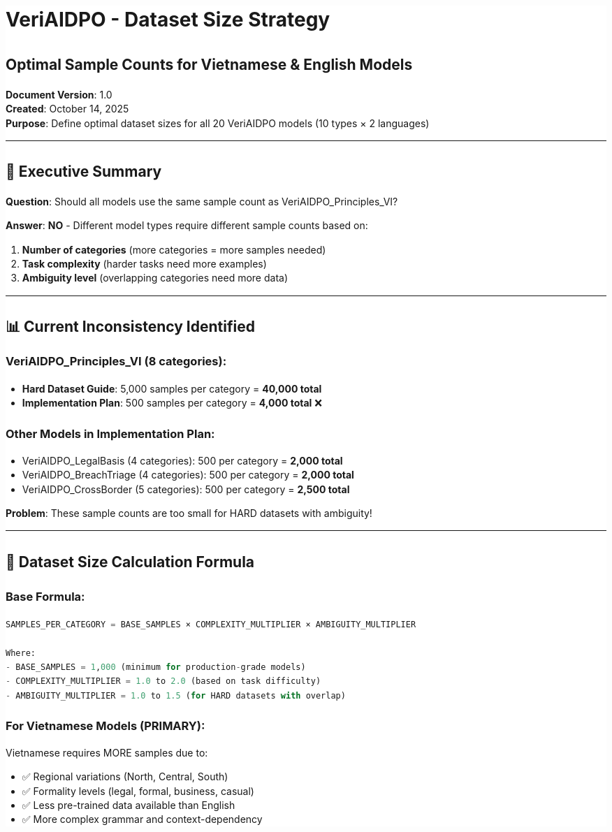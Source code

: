 # VeriAIDPO - Dataset Size Strategy
## Optimal Sample Counts for Vietnamese & English Models

**Document Version**: 1.0  
**Created**: October 14, 2025  
**Purpose**: Define optimal dataset sizes for all 20 VeriAIDPO models (10 types × 2 languages)

---

## 🎯 Executive Summary

**Question**: Should all models use the same sample count as VeriAIDPO_Principles_VI?

**Answer**: **NO** - Different model types require different sample counts based on:
1. **Number of categories** (more categories = more samples needed)
2. **Task complexity** (harder tasks need more examples)
3. **Ambiguity level** (overlapping categories need more data)

---

## 📊 Current Inconsistency Identified

### **VeriAIDPO_Principles_VI (8 categories)**:
- **Hard Dataset Guide**: 5,000 samples per category = **40,000 total**
- **Implementation Plan**: 500 samples per category = **4,000 total** ❌

### **Other Models in Implementation Plan**:
- VeriAIDPO_LegalBasis (4 categories): 500 per category = **2,000 total**
- VeriAIDPO_BreachTriage (4 categories): 500 per category = **2,000 total**
- VeriAIDPO_CrossBorder (5 categories): 500 per category = **2,500 total**

**Problem**: These sample counts are too small for HARD datasets with ambiguity!

---

## 🧠 Dataset Size Calculation Formula

### **Base Formula**:
```python
SAMPLES_PER_CATEGORY = BASE_SAMPLES × COMPLEXITY_MULTIPLIER × AMBIGUITY_MULTIPLIER

Where:
- BASE_SAMPLES = 1,000 (minimum for production-grade models)
- COMPLEXITY_MULTIPLIER = 1.0 to 2.0 (based on task difficulty)
- AMBIGUITY_MULTIPLIER = 1.0 to 1.5 (for HARD datasets with overlap)
```

### **For Vietnamese Models (PRIMARY)**:
Vietnamese requires MORE samples due to:
- ✅ Regional variations (North, Central, South)
- ✅ Formality levels (legal, formal, business, casual)
- ✅ Less pre-trained data available than English
- ✅ More complex grammar and context-dependency

